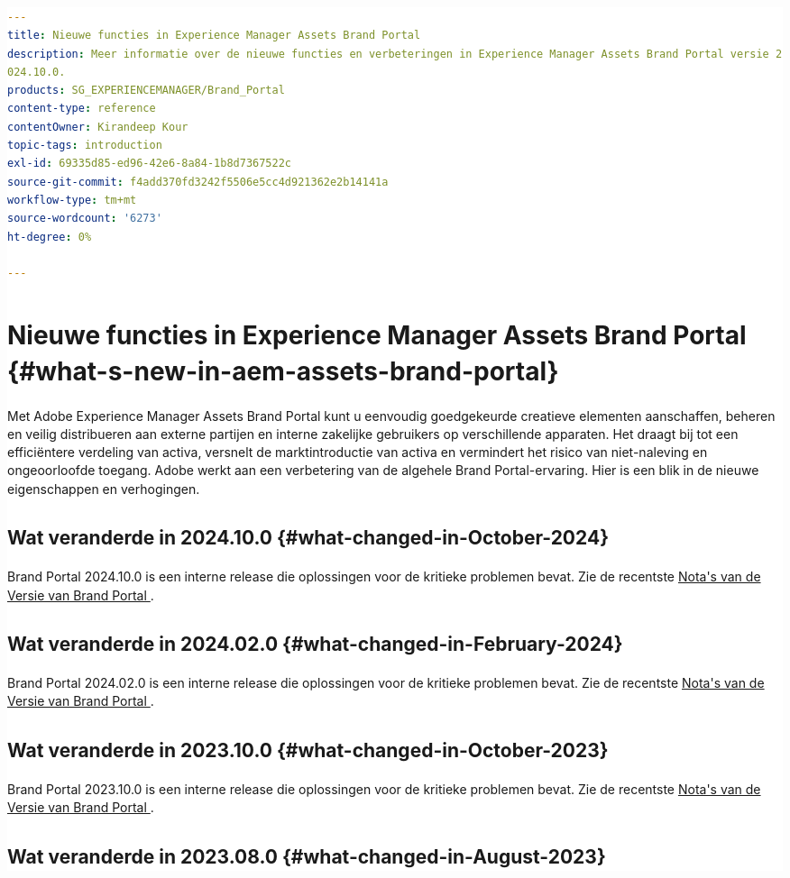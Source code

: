 ```yaml
---
title: Nieuwe functies in Experience Manager Assets Brand Portal
description: Meer informatie over de nieuwe functies en verbeteringen in Experience Manager Assets Brand Portal versie 2024.10.0.
products: SG_EXPERIENCEMANAGER/Brand_Portal
content-type: reference
contentOwner: Kirandeep Kour
topic-tags: introduction
exl-id: 69335d85-ed96-42e6-8a84-1b8d7367522c
source-git-commit: f4add370fd3242f5506e5cc4d921362e2b14141a
workflow-type: tm+mt
source-wordcount: '6273'
ht-degree: 0%

---
```


# Nieuwe functies in Experience Manager Assets Brand Portal {#what-s-new-in-aem-assets-brand-portal}

Met Adobe Experience Manager Assets Brand Portal kunt u eenvoudig goedgekeurde creatieve elementen aanschaffen, beheren en veilig distribueren aan externe partijen en interne zakelijke gebruikers op verschillende apparaten. Het draagt bij tot een efficiëntere verdeling van activa, versnelt de marktintroductie van activa en vermindert het risico van niet-naleving en ongeoorloofde toegang. Adobe werkt aan een verbetering van de algehele Brand Portal-ervaring. Hier is een blik in de nieuwe eigenschappen en verhogingen.

## Wat veranderde in 2024.10.0 {#what-changed-in-October-2024}

Brand Portal 2024.10.0 is een interne release die oplossingen voor de kritieke problemen bevat. Zie de recentste [ Nota&#39;s van de Versie van Brand Portal ](brand-portal-release-notes.md).

## Wat veranderde in 2024.02.0 {#what-changed-in-February-2024}

Brand Portal 2024.02.0 is een interne release die oplossingen voor de kritieke problemen bevat. Zie de recentste [ Nota&#39;s van de Versie van Brand Portal ](brand-portal-release-notes.md).

## Wat veranderde in 2023.10.0 {#what-changed-in-October-2023}

Brand Portal 2023.10.0 is een interne release die oplossingen voor de kritieke problemen bevat. Zie de recentste [ Nota&#39;s van de Versie van Brand Portal ](brand-portal-release-notes.md).

## Wat veranderde in 2023.08.0 {#what-changed-in-August-2023}
